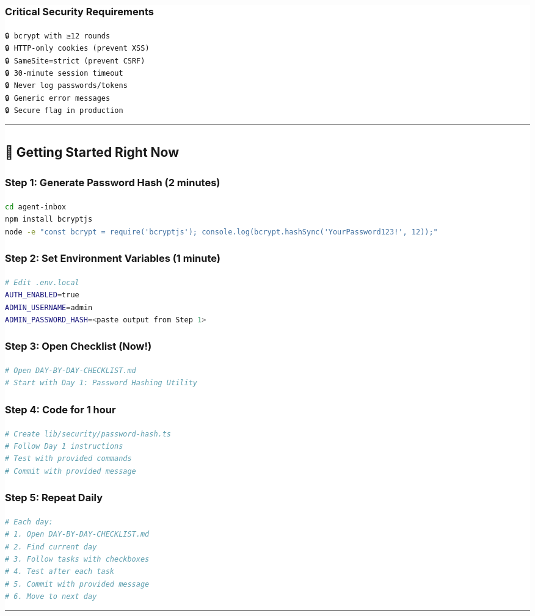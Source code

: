 ### Critical Security Requirements
```
🔒 bcrypt with ≥12 rounds
🔒 HTTP-only cookies (prevent XSS)
🔒 SameSite=strict (prevent CSRF)
🔒 30-minute session timeout
🔒 Never log passwords/tokens
🔒 Generic error messages
🔒 Secure flag in production
```

---

## 🚀 Getting Started Right Now

### Step 1: Generate Password Hash (2 minutes)
```bash
cd agent-inbox
npm install bcryptjs
node -e "const bcrypt = require('bcryptjs'); console.log(bcrypt.hashSync('YourPassword123!', 12));"
```

### Step 2: Set Environment Variables (1 minute)
```bash
# Edit .env.local
AUTH_ENABLED=true
ADMIN_USERNAME=admin
ADMIN_PASSWORD_HASH=<paste output from Step 1>
```

### Step 3: Open Checklist (Now!)
```bash
# Open DAY-BY-DAY-CHECKLIST.md
# Start with Day 1: Password Hashing Utility
```

### Step 4: Code for 1 hour
```bash
# Create lib/security/password-hash.ts
# Follow Day 1 instructions
# Test with provided commands
# Commit with provided message
```

### Step 5: Repeat Daily
```bash
# Each day:
# 1. Open DAY-BY-DAY-CHECKLIST.md
# 2. Find current day
# 3. Follow tasks with checkboxes
# 4. Test after each task
# 5. Commit with provided message
# 6. Move to next day
```

---